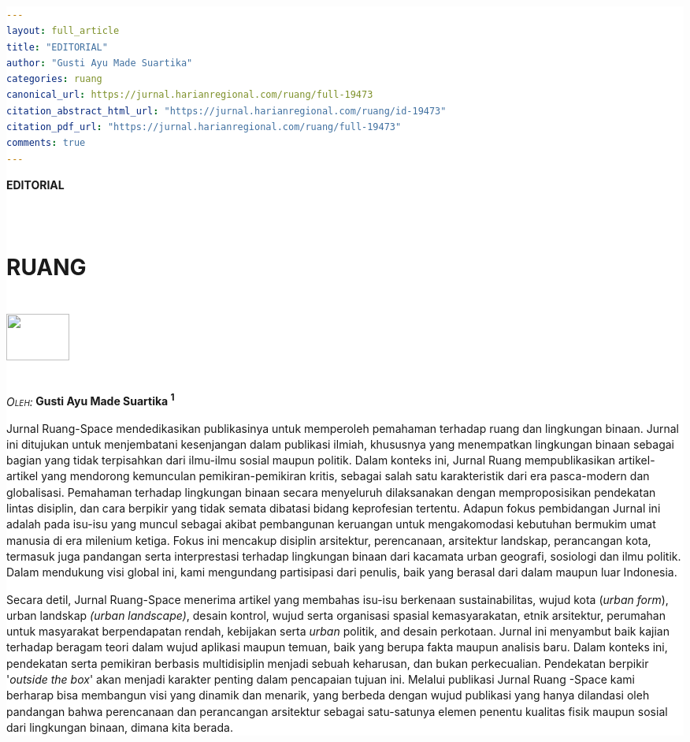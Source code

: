 ```yaml
---
layout: full_article
title: "EDITORIAL"
author: "Gusti Ayu Made Suartika"
categories: ruang
canonical_url: https://jurnal.harianregional.com/ruang/full-19473 
citation_abstract_html_url: "https://jurnal.harianregional.com/ruang/id-19473"
citation_pdf_url: "https://jurnal.harianregional.com/ruang/full-19473"  
comments: true
---
```


<div>
<p><span class="font1" style="font-weight:bold;">EDITORIAL</span></p>
</div><br clear="all">
<div><a name="caption1"></a>
<h1><a name="bookmark0"></a><span class="font1"><a name="bookmark1"></a>RUANG</span></h1>
</div><br clear="all">
<div><img src="https://jurnal.harianregional.com/media/19473-1.jpg" alt="" style="width:60pt;height:44pt;">
</div><br clear="all">
<p><span class="font0" style="font-style:italic;font-variant:small-caps;">Oleh:</span><span class="font0" style="font-weight:bold;"> Gusti Ayu Made Suartika <sup>1</sup></span></p>
<p><span class="font2">Jurnal Ruang-Space mendedikasikan publikasinya untuk memperoleh pemahaman terhadap ruang dan lingkungan binaan. Jurnal ini ditujukan untuk menjembatani kesenjangan dalam publikasi ilmiah, khususnya yang menempatkan lingkungan binaan sebagai bagian yang tidak terpisahkan dari ilmu-ilmu sosial maupun politik. Dalam konteks ini, Jurnal Ruang mempublikasikan artikel-artikel yang mendorong kemunculan pemikiran-pemikiran kritis, sebagai salah satu karakteristik dari era pasca-modern dan globalisasi. Pemahaman terhadap lingkungan binaan secara menyeluruh dilaksanakan dengan memproposisikan pendekatan lintas disiplin, dan cara berpikir yang tidak semata dibatasi bidang keprofesian tertentu. Adapun fokus pembidangan Jurnal ini adalah pada isu-isu yang muncul sebagai akibat pembangunan keruangan untuk mengakomodasi kebutuhan bermukim umat manusia di era milenium ketiga. Fokus ini mencakup disiplin arsitektur, perencanaan, arsitektur landskap, perancangan kota, termasuk juga pandangan serta interprestasi terhadap lingkungan binaan dari kacamata urban geografi, sosiologi dan ilmu politik. Dalam mendukung visi global ini, kami mengundang partisipasi dari penulis, baik yang berasal dari dalam maupun luar Indonesia.</span></p>
<p><span class="font2">Secara detil, Jurnal Ruang-Space menerima artikel yang membahas isu-isu berkenaan sustainabilitas, wujud kota (</span><span class="font2" style="font-style:italic;">urban form</span><span class="font2">), urban landskap </span><span class="font2" style="font-style:italic;">(urban landscape)</span><span class="font2">, desain kontrol, wujud serta organisasi spasial kemasyarakatan, etnik arsitektur, perumahan untuk masyarakat berpendapatan rendah, kebijakan serta </span><span class="font2" style="font-style:italic;">urban</span><span class="font2"> politik, and desain perkotaan. Jurnal ini menyambut baik kajian terhadap beragam teori dalam wujud aplikasi maupun temuan, baik yang berupa fakta maupun analisis baru. Dalam konteks ini, pendekatan serta pemikiran berbasis multidisiplin menjadi sebuah keharusan, dan bukan perkecualian. Pendekatan berpikir '</span><span class="font2" style="font-style:italic;">outside the box</span><span class="font2">' akan menjadi karakter penting dalam pencapaian tujuan ini. Melalui publikasi Jurnal Ruang -Space kami berharap bisa membangun visi yang dinamik dan menarik, yang berbeda dengan wujud publikasi yang hanya dilandasi oleh pandangan bahwa perencanaan dan perancangan arsitektur sebagai satu-satunya elemen penentu kualitas fisik maupun sosial dari lingkungan binaan, dimana kita berada.</span></p>